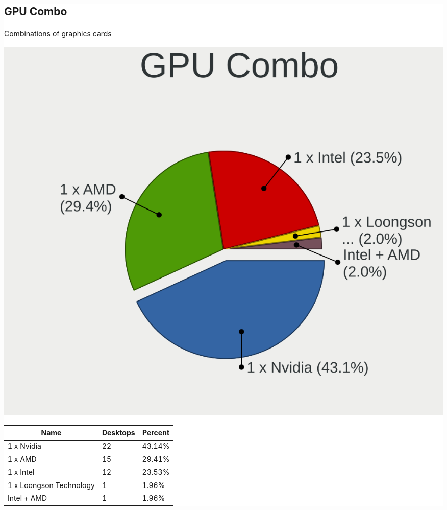 GPU Combo
---------

Combinations of graphics cards

![GPU Combo](./images/pie_chart/gpu_combo.svg)


| Name                    | Desktops | Percent |
|-------------------------|----------|---------|
| 1 x Nvidia              | 22       | 43.14%  |
| 1 x AMD                 | 15       | 29.41%  |
| 1 x Intel               | 12       | 23.53%  |
| 1 x Loongson Technology | 1        | 1.96%   |
| Intel + AMD             | 1        | 1.96%   |
